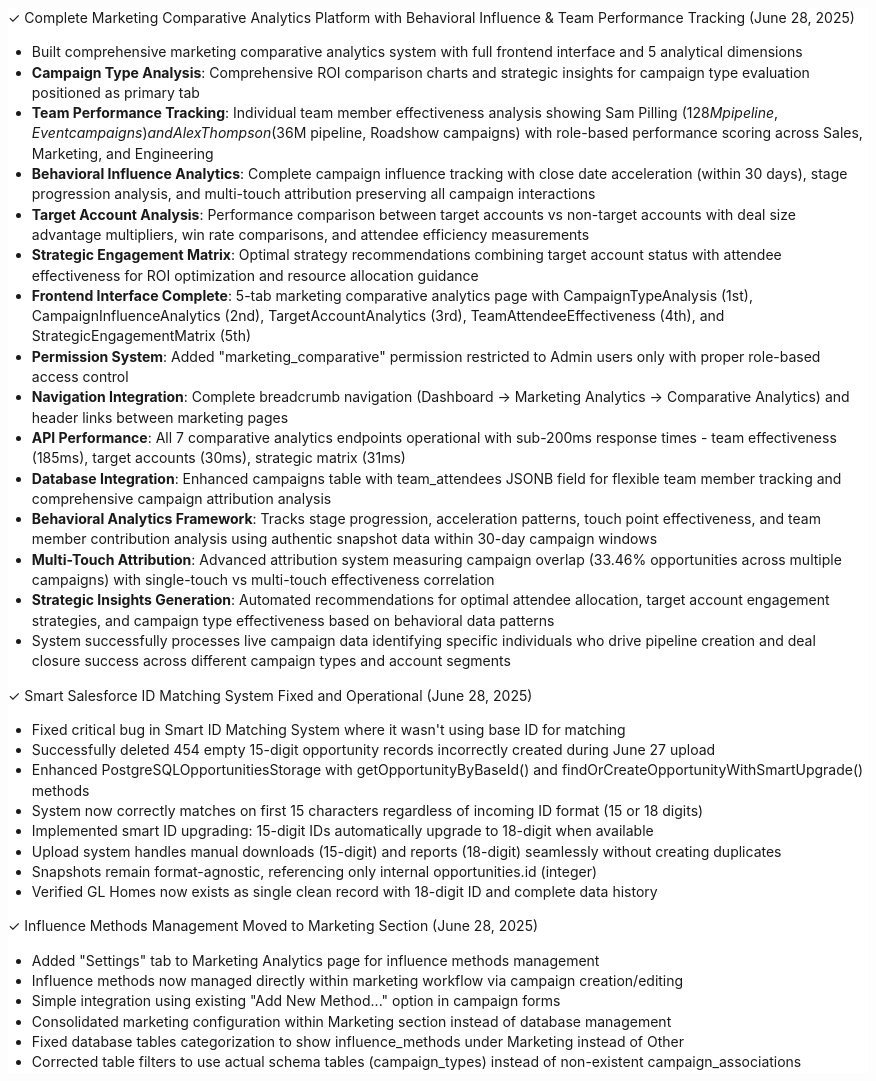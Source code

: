 ✓ Complete Marketing Comparative Analytics Platform with Behavioral Influence & Team Performance Tracking (June 28, 2025)
- Built comprehensive marketing comparative analytics system with full frontend interface and 5 analytical dimensions
- **Campaign Type Analysis**: Comprehensive ROI comparison charts and strategic insights for campaign type evaluation positioned as primary tab
- **Team Performance Tracking**: Individual team member effectiveness analysis showing Sam Pilling ($128M pipeline, Event campaigns) and Alex Thompson ($36M pipeline, Roadshow campaigns) with role-based performance scoring across Sales, Marketing, and Engineering
- **Behavioral Influence Analytics**: Complete campaign influence tracking with close date acceleration (within 30 days), stage progression analysis, and multi-touch attribution preserving all campaign interactions
- **Target Account Analysis**: Performance comparison between target accounts vs non-target accounts with deal size advantage multipliers, win rate comparisons, and attendee efficiency measurements
- **Strategic Engagement Matrix**: Optimal strategy recommendations combining target account status with attendee effectiveness for ROI optimization and resource allocation guidance
- **Frontend Interface Complete**: 5-tab marketing comparative analytics page with CampaignTypeAnalysis (1st), CampaignInfluenceAnalytics (2nd), TargetAccountAnalytics (3rd), TeamAttendeeEffectiveness (4th), and StrategicEngagementMatrix (5th)
- **Permission System**: Added "marketing_comparative" permission restricted to Admin users only with proper role-based access control
- **Navigation Integration**: Complete breadcrumb navigation (Dashboard → Marketing Analytics → Comparative Analytics) and header links between marketing pages
- **API Performance**: All 7 comparative analytics endpoints operational with sub-200ms response times - team effectiveness (185ms), target accounts (30ms), strategic matrix (31ms)
- **Database Integration**: Enhanced campaigns table with team_attendees JSONB field for flexible team member tracking and comprehensive campaign attribution analysis
- **Behavioral Analytics Framework**: Tracks stage progression, acceleration patterns, touch point effectiveness, and team member contribution analysis using authentic snapshot data within 30-day campaign windows
- **Multi-Touch Attribution**: Advanced attribution system measuring campaign overlap (33.46% opportunities across multiple campaigns) with single-touch vs multi-touch effectiveness correlation
- **Strategic Insights Generation**: Automated recommendations for optimal attendee allocation, target account engagement strategies, and campaign type effectiveness based on behavioral data patterns
- System successfully processes live campaign data identifying specific individuals who drive pipeline creation and deal closure success across different campaign types and account segments

✓ Smart Salesforce ID Matching System Fixed and Operational (June 28, 2025)
- Fixed critical bug in Smart ID Matching System where it wasn't using base ID for matching
- Successfully deleted 454 empty 15-digit opportunity records incorrectly created during June 27 upload
- Enhanced PostgreSQLOpportunitiesStorage with getOpportunityByBaseId() and findOrCreateOpportunityWithSmartUpgrade() methods
- System now correctly matches on first 15 characters regardless of incoming ID format (15 or 18 digits)
- Implemented smart ID upgrading: 15-digit IDs automatically upgrade to 18-digit when available
- Upload system handles manual downloads (15-digit) and reports (18-digit) seamlessly without creating duplicates
- Snapshots remain format-agnostic, referencing only internal opportunities.id (integer)
- Verified GL Homes now exists as single clean record with 18-digit ID and complete data history

✓ Influence Methods Management Moved to Marketing Section (June 28, 2025)
- Added "Settings" tab to Marketing Analytics page for influence methods management
- Influence methods now managed directly within marketing workflow via campaign creation/editing
- Simple integration using existing "Add New Method..." option in campaign forms
- Consolidated marketing configuration within Marketing section instead of database management
- Fixed database tables categorization to show influence_methods under Marketing instead of Other
- Corrected table filters to use actual schema tables (campaign_types) instead of non-existent campaign_associations
